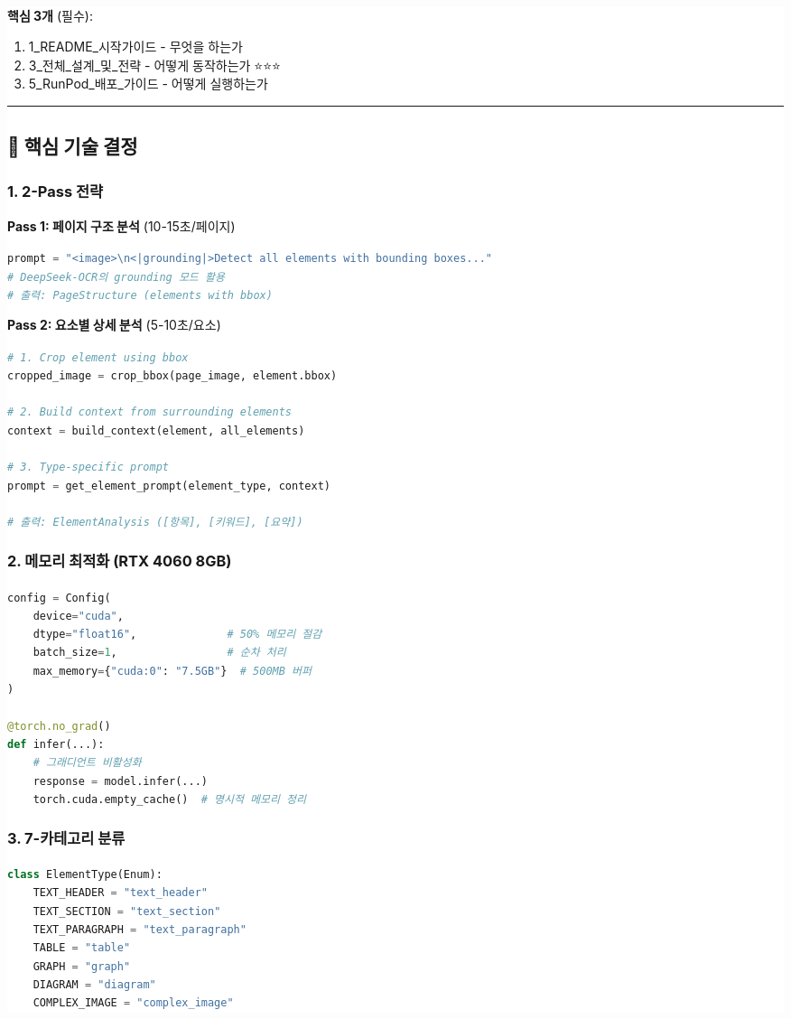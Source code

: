 **핵심 3개** (필수):
1. 1_README_시작가이드 - 무엇을 하는가
2. 3_전체_설계_및_전략 - 어떻게 동작하는가 ⭐⭐⭐
3. 5_RunPod_배포_가이드 - 어떻게 실행하는가

---

## 🔑 핵심 기술 결정

### 1. 2-Pass 전략

**Pass 1: 페이지 구조 분석** (10-15초/페이지)
```python
prompt = "<image>\n<|grounding|>Detect all elements with bounding boxes..."
# DeepSeek-OCR의 grounding 모드 활용
# 출력: PageStructure (elements with bbox)
```

**Pass 2: 요소별 상세 분석** (5-10초/요소)
```python
# 1. Crop element using bbox
cropped_image = crop_bbox(page_image, element.bbox)

# 2. Build context from surrounding elements
context = build_context(element, all_elements)

# 3. Type-specific prompt
prompt = get_element_prompt(element_type, context)

# 출력: ElementAnalysis ([항목], [키워드], [요약])
```

### 2. 메모리 최적화 (RTX 4060 8GB)

```python
config = Config(
    device="cuda",
    dtype="float16",              # 50% 메모리 절감
    batch_size=1,                 # 순차 처리
    max_memory={"cuda:0": "7.5GB"}  # 500MB 버퍼
)

@torch.no_grad()
def infer(...):
    # 그래디언트 비활성화
    response = model.infer(...)
    torch.cuda.empty_cache()  # 명시적 메모리 정리
```

### 3. 7-카테고리 분류

```python
class ElementType(Enum):
    TEXT_HEADER = "text_header"
    TEXT_SECTION = "text_section"
    TEXT_PARAGRAPH = "text_paragraph"
    TABLE = "table"
    GRAPH = "graph"
    DIAGRAM = "diagram"
    COMPLEX_IMAGE = "complex_image"
```
